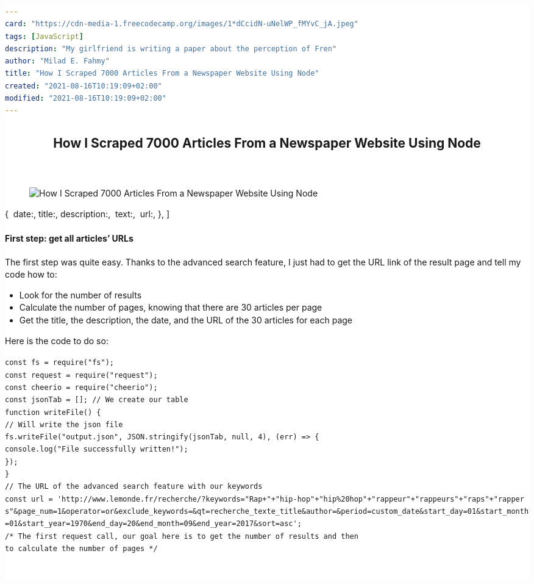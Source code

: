 ```yaml
---
card: "https://cdn-media-1.freecodecamp.org/images/1*dCcidN-uNelWP_fMYvC_jA.jpeg"
tags: [JavaScript]
description: "My girlfriend is writing a paper about the perception of Fren"
author: "Milad E. Fahmy"
title: "How I Scraped 7000 Articles From a Newspaper Website Using Node"
created: "2021-08-16T10:19:09+02:00"
modified: "2021-08-16T10:19:09+02:00"
---
```

<div class="site-wrapper">
<main id="site-main" class="site-main outer">
<div class="inner">
<article class="post-full post tag-javascript tag-tech tag-web-development tag-data-science tag-programming ">
<header class="post-full-header">
<h1 class="post-full-title">How I Scraped 7000 Articles From a Newspaper Website Using Node</h1>
</header>
<figure class="post-full-image">
<picture>
<source media="(max-width: 700px)" sizes="1px" srcset="data:image/gif;base64,R0lGODlhAQABAIAAAAAAAP///yH5BAEAAAAALAAAAAABAAEAAAIBRAA7 1w">
<source media="(min-width: 701px)" sizes="(max-width: 800px) 400px,
(max-width: 1170px) 700px,
1400px" srcset="https://cdn-media-1.freecodecamp.org/images/1*dCcidN-uNelWP_fMYvC_jA.jpeg 300w,
https://cdn-media-1.freecodecamp.org/images/1*dCcidN-uNelWP_fMYvC_jA.jpeg 600w,
https://cdn-media-1.freecodecamp.org/images/1*dCcidN-uNelWP_fMYvC_jA.jpeg 1000w,
https://cdn-media-1.freecodecamp.org/images/1*dCcidN-uNelWP_fMYvC_jA.jpeg 2000w">
<img onerror="this.style.display='none'" src="https://cdn-media-1.freecodecamp.org/images/1*dCcidN-uNelWP_fMYvC_jA.jpeg" alt="How I Scraped 7000 Articles From a Newspaper Website Using Node">
</picture>
</figure>
<section class="post-full-content">
<div class="post-content">
{
‎ date:,
title:,
description:,
‎ text:,
‎ url:,
‎},
]</code></pre><h4 id="first-step-get-all-articles-urls">First step: get all articles’ URLs</h4><p>The first step was quite easy. Thanks to the advanced search feature, I just had to get the URL link of the result page and tell my code how to:</p><ul><li>Look for the number of results</li><li>Calculate the number of pages, knowing that there are 30 articles per page</li><li>Get the title, the description, the date, and the URL of the 30 articles for each page</li></ul><p>Here is the code to do so:</p><pre><code class="language-javascript">const fs = require("fs");
const request = require("request");
const cheerio = require("cheerio");
const jsonTab = []; // We create our table
function writeFile() {
// Will write the json file
fs.writeFile("output.json", JSON.stringify(jsonTab, null, 4), (err) =&gt; {
console.log("File successfully written!");
});
}
// The URL of the advanced search feature with our keywords
const url = 'http://www.lemonde.fr/recherche/?keywords="Rap+"+"hip-hop"+"hip%20hop"+"rappeur"+"rappeurs"+"raps"+"rappers"&amp;page_num=1&amp;operator=or&amp;exclude_keywords=&amp;qt=recherche_texte_title&amp;author=&amp;period=custom_date&amp;start_day=01&amp;start_month=01&amp;start_year=1970&amp;end_day=20&amp;end_month=09&amp;end_year=2017&amp;sort=asc';
/* The first request call, our goal here is to get the number of results and then
to calculate the number of pages */